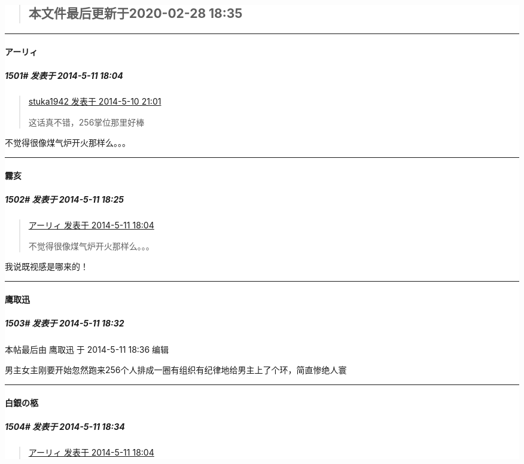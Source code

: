 > ## **本文件最后更新于2020-02-28 18:35** 



-----

####  アーリィ  
##### 1501#       发表于 2014-5-11 18:04



<blockquote><a href="httphttps://bbs.saraba1st.com/2b/forum.php?mod=redirect&amp;goto=findpost&amp;pid=25341196&amp;ptid=1014335" target="_blank">stuka1942 发表于 2014-5-10 21:01</a>

这话真不错，256掌位那里好棒</blockquote>
不觉得很像煤气炉开火那样么。。。







-----

####  霧亥  
##### 1502#       发表于 2014-5-11 18:25



<blockquote><a href="httphttps://bbs.saraba1st.com/2b/forum.php?mod=redirect&amp;goto=findpost&amp;pid=25348860&amp;ptid=1014335" target="_blank">アーリィ 发表于 2014-5-11 18:04</a>

不觉得很像煤气炉开火那样么。。。</blockquote>
我说既视感是哪来的！







-----

####  鹰取迅  
##### 1503#       发表于 2014-5-11 18:32



 本帖最后由 鹰取迅 于 2014-5-11 18:36 编辑 

男主女主刚要开始忽然跑来256个人排成一圈有组织有纪律地给男主上了个环，简直惨绝人寰







-----

####  白銀の柩  
##### 1504#       发表于 2014-5-11 18:34



<blockquote><a href="httphttps://bbs.saraba1st.com/2b/forum.php?mod=redirect&amp;goto=findpost&amp;pid=25348860&amp;ptid=1014335" target="_blank">アーリィ 发表于 2014-5-11 18:04</a>
